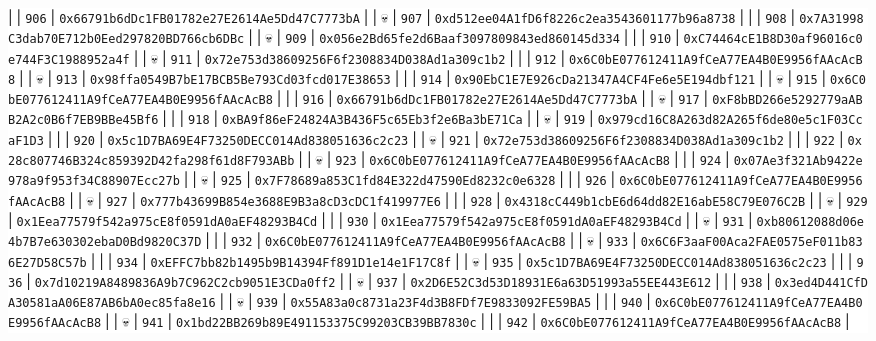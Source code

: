 |  | `906` | `0x66791b6dDc1FB01782e27E2614Ae5Dd47C7773bA` |
| 💀 | `907` | `0xd512ee04A1fD6f8226c2ea3543601177b96a8738` |
|  | `908` | `0x7A31998C3dab70E712b0Eed297820BD766cb6DBc` |
| 💀 | `909` | `0x056e2Bd65fe2d6Baaf3097809843ed860145d334` |
|  | `910` | `0xC74464cE1B8D30af96016c0e744F3C1988952a4f` |
| 💀 | `911` | `0x72e753d38609256F6f2308834D038Ad1a309c1b2` |
|  | `912` | `0x6C0bE077612411A9fCeA77EA4B0E9956fAAcAcB8` |
| 💀 | `913` | `0x98ffa0549B7bE17BCB5Be793Cd03fcd017E38653` |
|  | `914` | `0x90EbC1E7E926cDa21347A4CF4Fe6e5E194dbf121` |
| 💀 | `915` | `0x6C0bE077612411A9fCeA77EA4B0E9956fAAcAcB8` |
|  | `916` | `0x66791b6dDc1FB01782e27E2614Ae5Dd47C7773bA` |
| 💀 | `917` | `0xF8bBD266e5292779aABB2A2c0B6f7EB9BBe45Bf6` |
|  | `918` | `0xBA9f86eF24824A3B436F5c65Eb3f2e6Ba3bE71Ca` |
| 💀 | `919` | `0x979cd16C8A263d82A265f6de80e5c1F03CcaF1D3` |
|  | `920` | `0x5c1D7BA69E4F73250DECC014Ad838051636c2c23` |
| 💀 | `921` | `0x72e753d38609256F6f2308834D038Ad1a309c1b2` |
|  | `922` | `0x28c807746B324c859392D42fa298f61d8F793ABb` |
| 💀 | `923` | `0x6C0bE077612411A9fCeA77EA4B0E9956fAAcAcB8` |
|  | `924` | `0x07Ae3f321Ab9422e978a9f953f34C88907Ecc27b` |
| 💀 | `925` | `0x7F78689a853C1fd84E322d47590Ed8232c0e6328` |
|  | `926` | `0x6C0bE077612411A9fCeA77EA4B0E9956fAAcAcB8` |
| 💀 | `927` | `0x777b43699B854e3688E9B3a8cD3cDC1f419977E6` |
|  | `928` | `0x4318cC449b1cbE6d64dd82E16abE58C79E076C2B` |
| 💀 | `929` | `0x1Eea77579f542a975cE8f0591dA0aEF48293B4Cd` |
|  | `930` | `0x1Eea77579f542a975cE8f0591dA0aEF48293B4Cd` |
| 💀 | `931` | `0xb80612088d06e4b7B7e630302ebaD0Bd9820C37D` |
|  | `932` | `0x6C0bE077612411A9fCeA77EA4B0E9956fAAcAcB8` |
| 💀 | `933` | `0x6C6F3aaF00Aca2FAE0575eF011b836E27D58C57b` |
|  | `934` | `0xEFFC7bb82b1495b9B14394Ff891D1e14e1F17C8f` |
| 💀 | `935` | `0x5c1D7BA69E4F73250DECC014Ad838051636c2c23` |
|  | `936` | `0x7d10219A8489836A9b7C962C2cb9051E3CDa0ff2` |
| 💀 | `937` | `0x2D6E52C3d53D18931E6a63D51993a55EE443E612` |
|  | `938` | `0x3ed4D441CfDA30581aA06E87AB6bA0ec85fa8e16` |
| 💀 | `939` | `0x55A83a0c8731a23F4d3B8FDf7E9833092FE59BA5` |
|  | `940` | `0x6C0bE077612411A9fCeA77EA4B0E9956fAAcAcB8` |
| 💀 | `941` | `0x1bd22BB269b89E491153375C99203CB39BB7830c` |
|  | `942` | `0x6C0bE077612411A9fCeA77EA4B0E9956fAAcAcB8` |